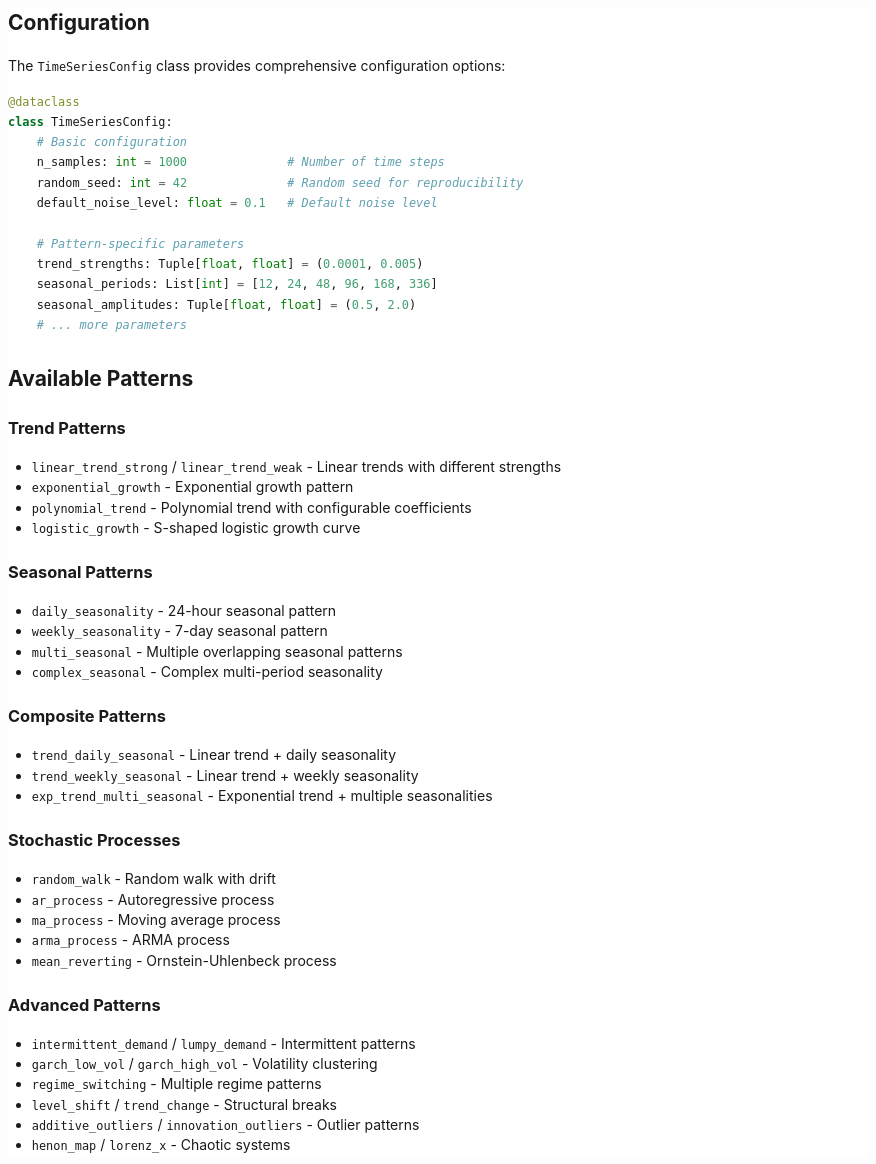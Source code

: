 ## Configuration

The `TimeSeriesConfig` class provides comprehensive configuration options:

```python
@dataclass
class TimeSeriesConfig:
    # Basic configuration
    n_samples: int = 1000              # Number of time steps
    random_seed: int = 42              # Random seed for reproducibility
    default_noise_level: float = 0.1   # Default noise level
    
    # Pattern-specific parameters
    trend_strengths: Tuple[float, float] = (0.0001, 0.005)
    seasonal_periods: List[int] = [12, 24, 48, 96, 168, 336]
    seasonal_amplitudes: Tuple[float, float] = (0.5, 2.0)
    # ... more parameters
```

## Available Patterns

### Trend Patterns
- `linear_trend_strong` / `linear_trend_weak` - Linear trends with different strengths
- `exponential_growth` - Exponential growth pattern
- `polynomial_trend` - Polynomial trend with configurable coefficients
- `logistic_growth` - S-shaped logistic growth curve

### Seasonal Patterns
- `daily_seasonality` - 24-hour seasonal pattern
- `weekly_seasonality` - 7-day seasonal pattern
- `multi_seasonal` - Multiple overlapping seasonal patterns
- `complex_seasonal` - Complex multi-period seasonality

### Composite Patterns
- `trend_daily_seasonal` - Linear trend + daily seasonality
- `trend_weekly_seasonal` - Linear trend + weekly seasonality
- `exp_trend_multi_seasonal` - Exponential trend + multiple seasonalities

### Stochastic Processes
- `random_walk` - Random walk with drift
- `ar_process` - Autoregressive process
- `ma_process` - Moving average process
- `arma_process` - ARMA process
- `mean_reverting` - Ornstein-Uhlenbeck process

### Advanced Patterns
- `intermittent_demand` / `lumpy_demand` - Intermittent patterns
- `garch_low_vol` / `garch_high_vol` - Volatility clustering
- `regime_switching` - Multiple regime patterns
- `level_shift` / `trend_change` - Structural breaks
- `additive_outliers` / `innovation_outliers` - Outlier patterns
- `henon_map` / `lorenz_x` - Chaotic systems
